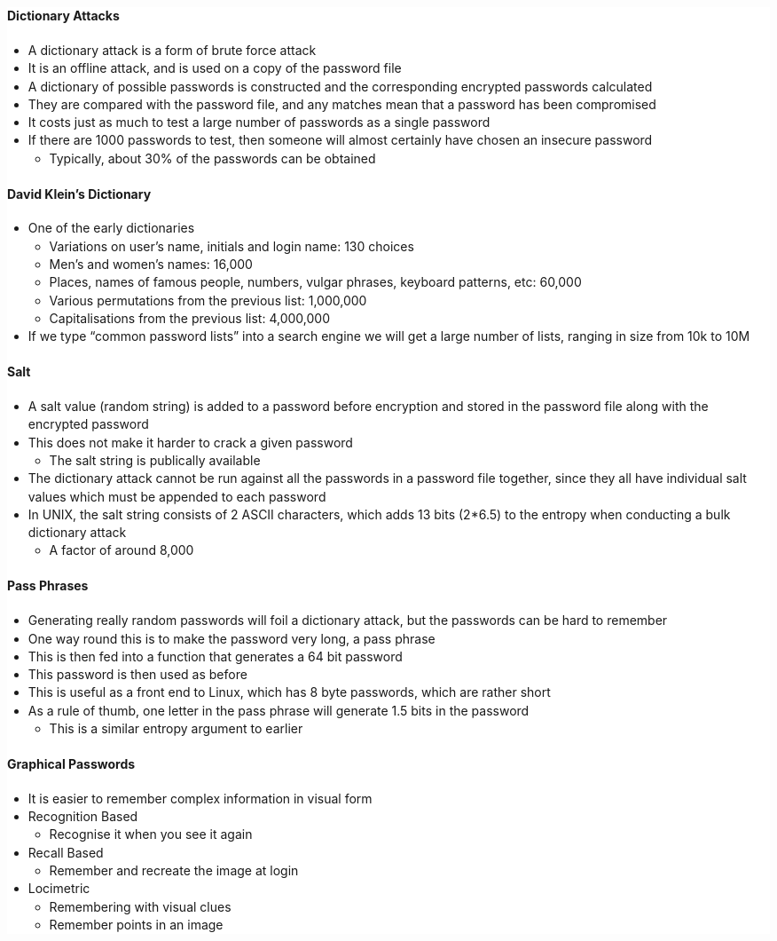 #### Dictionary Attacks

* A dictionary attack is a form of brute force attack
* It is an offline attack, and is used on a copy of the password file
* A dictionary of possible passwords is constructed and the corresponding encrypted passwords calculated
* They are compared with the password file, and any matches mean that a password has been compromised
* It costs just as much to test a large number of passwords as a single password
* If there are 1000 passwords to test, then someone will almost certainly have chosen an insecure password
	* Typically, about 30% of the passwords can be obtained

#### David Klein’s Dictionary

* One of the early dictionaries
	* Variations on user’s name, initials and login name: 130 choices
	* Men’s and women’s names: 16,000
	* Places, names of famous people, numbers, vulgar phrases, keyboard patterns, etc: 60,000
	* Various permutations from the previous list: 1,000,000
	* Capitalisations from the previous list: 4,000,000
* If we type “common password lists” into a search engine we will get a large number of lists, ranging in size from 10k to 10M

#### Salt

* A salt value \(random string\) is added to a password before encryption and stored in the password file along with the encrypted password
* This does not make it harder to crack a given password
	* The salt string is publically available
* The dictionary attack cannot be run against all the passwords in a password file together, since they all have individual salt values which must be appended to each password
* In UNIX, the salt string consists of 2 ASCII characters, which adds 13 bits \(2\*6.5\) to the entropy when conducting a bulk dictionary attack
	* A factor of around 8,000

#### Pass Phrases

* Generating really random passwords will foil a dictionary attack, but the passwords can be hard to remember
* One way round this is to make the password very long, a pass phrase
* This is then fed into a function that generates a 64 bit password
* This password is then used as before
* This is useful as a front end to Linux, which has 8 byte passwords, which are rather short
* As a rule of thumb, one letter in the pass phrase will generate 1.5 bits in the password
	* This is a similar entropy argument to earlier

#### Graphical Passwords

* It is easier to remember complex information in visual form
* Recognition Based
	* Recognise it when you see it again
* Recall Based
	* Remember and recreate the image at login
* Locimetric
	* Remembering with visual clues
	* Remember points in an image
